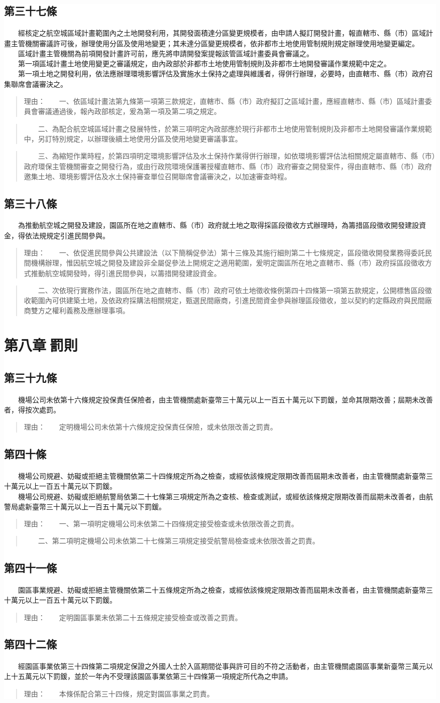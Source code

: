 

第三十七條 
-----------
　　經核定之航空城區域計畫範圍內之土地開發利用，其開發面積達分區變更規模者，由申請人擬訂開發計畫，報直轄市、縣（市）區域計畫主管機關審議許可後，辦理使用分區及使用地變更；其未達分區變更規模者，依非都市土地使用管制規則規定辦理使用地變更編定。  
　　區域計畫主管機關為前項開發計畫許可前，應先將申請開發案提報該管區域計畫委員會審議之。  
　　第一項區域計畫土地使用變更之審議規定，由內政部於非都市土地使用管制規則及非都市土地開發審議作業規範中定之。  
　　第一項土地之開發利用，依法應辦理環境影響評估及實施水土保持之處理與維護者，得併行辦理，必要時，由直轄市、縣（市）政府召集聯席會議審決之。  
> 理由：　　一、依區域計畫法第九條第一項第三款規定，直轄市、縣（市）政府擬訂之區域計畫，應經直轄市、縣（市）區域計畫委員會審議通過後，報內政部核定，爰為第一項及第二項之規定。

> 　　二、為配合航空城區域計畫之發展特性，於第三項明定內政部應於現行非都市土地使用管制規則及非都市土地開發審議作業規範中，另訂特別規定，以辦理後續土地使用分區及使用地變更審議事宜。

> 　　三、為縮短作業時程，於第四項明定環境影響評估及水土保持作業得併行辦理，如依環境影響評估法相關規定屬直轄市、縣（市）政府環保主管機關審查之開發行為，或由行政院環境保護署授權直轄市、縣（市）政府審查之開發案件，得由直轄市、縣（市）政府邀集土地、環境影響評估及水土保持審查單位召開聯席會議審決之，以加速審查時程。



第三十八條 
-----------
　　為推動航空城之開發及建設，園區所在地之直轄市、縣（市）政府就土地之取得採區段徵收方式辦理時，為籌措區段徵收開發建設資金，得依法規規定引進民間參與。  
> 理由：　　一、依促進民間參與公共建設法（以下簡稱促參法）第十三條及其施行細則第二十七條規定，區段徵收開發業務得委託民間機構辦理，惟因航空城之開發及建設非全屬促參法上開規定之適用範圍，爰明定園區所在地之直轄市、縣（市）政府採區段徵收方式推動航空城開發時，得引進民間參與，以籌措開發建設資金。

> 　　二、次依現行實務作法，園區所在地之直轄市、縣（市）政府可依土地徵收條例第四十四條第一項第五款規定，公開標售區段徵收範圍內可供建築土地，及依政府採購法相關規定，甄選民間廠商，引進民間資金參與辦理區段徵收，並以契約約定縣政府與民間廠商雙方之權利義務及應辦理事項。



第八章 罰則
===========
第三十九條 
-----------
　　機場公司未依第十六條規定投保責任保險者，由主管機關處新臺幣三十萬元以上一百五十萬元以下罰鍰，並命其限期改善；屆期未改善者，得按次處罰。  
> 理由：　　定明機場公司未依第十六條規定投保責任保險，或未依限改善之罰責。



第四十條 
---------
　　機場公司規避、妨礙或拒絕主管機關依第二十四條規定所為之檢查，或經依該條規定限期改善而屆期未改善者，由主管機關處新臺幣三十萬元以上一百五十萬元以下罰鍰。  
　　機場公司規避、妨礙或拒絕航警局依第二十七條第三項規定所為之查核、檢查或測試，或經依該條規定限期改善而屆期未改善者，由航警局處新臺幣三十萬元以上一百五十萬元以下罰鍰。  
> 理由：　　一、第一項明定機場公司未依第二十四條規定接受檢查或未依限改善之罰責。

> 　　二、第二項明定機場公司未依第二十七條第三項規定接受航警局檢查或未依限改善之罰責。



第四十一條 
-----------
　　園區事業規避、妨礙或拒絕主管機關依第二十五條規定所為之檢查，或經依該條規定限期改善而屆期未改善者，由主管機關處新臺幣三十萬元以上一百五十萬元以下罰鍰。  
> 理由：　　定明園區事業未依第二十五條規定接受檢查或改善之罰責。



第四十二條 
-----------
　　經園區事業依第三十四條第二項規定保證之外國人士於入區期間從事與許可目的不符之活動者，由主管機關處園區事業新臺幣三萬元以上十五萬元以下罰鍰，並於一年內不受理該園區事業依第三十四條第一項規定所代為之申請。  
> 理由：　　本條係配合第三十四條，規定對園區事業之罰責。
